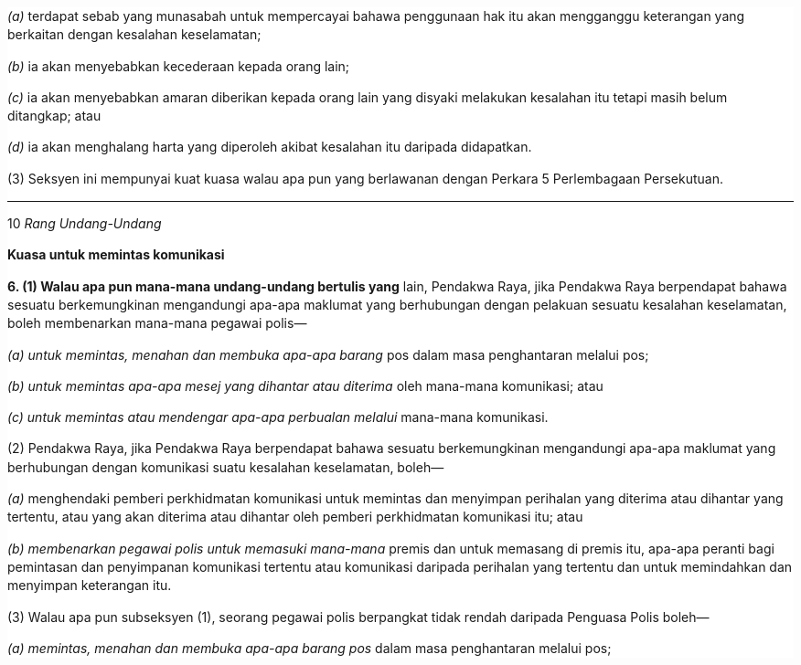 _(a)_ terdapat sebab yang munasabah untuk mempercayai bahawa
penggunaan hak itu akan mengganggu keterangan yang
berkaitan dengan kesalahan keselamatan;

_(b)_ ia akan menyebabkan kecederaan kepada orang lain;

_(c)_ ia akan menyebabkan amaran diberikan kepada orang
lain yang disyaki melakukan kesalahan itu tetapi masih
belum ditangkap; atau

_(d)_ ia akan menghalang harta yang diperoleh akibat kesalahan
itu daripada didapatkan.

(3) Seksyen ini mempunyai kuat kuasa walau apa pun yang
berlawanan dengan Perkara 5 Perlembagaan Persekutuan.


-----

10 _Rang Undang-Undang_

**Kuasa untuk memintas komunikasi**

**6. (1) Walau apa pun mana-mana undang-undang bertulis yang**
lain, Pendakwa Raya, jika Pendakwa Raya berpendapat bahawa
sesuatu berkemungkinan mengandungi apa-apa maklumat yang
berhubungan dengan pelakuan sesuatu kesalahan keselamatan,
boleh membenarkan mana-mana pegawai polis—

_(a) untuk memintas, menahan dan membuka apa-apa barang_
pos dalam masa penghantaran melalui pos;

_(b) untuk memintas apa-apa mesej yang dihantar atau diterima_
oleh mana-mana komunikasi; atau

_(c) untuk memintas atau mendengar apa-apa perbualan melalui_
mana-mana komunikasi.

(2) Pendakwa Raya, jika Pendakwa Raya berpendapat bahawa
sesuatu berkemungkinan mengandungi apa-apa maklumat yang
berhubungan dengan komunikasi suatu kesalahan keselamatan,
boleh—

_(a)_ menghendaki pemberi perkhidmatan komunikasi untuk
memintas dan menyimpan perihalan yang diterima atau
dihantar yang tertentu, atau yang akan diterima atau
dihantar oleh pemberi perkhidmatan komunikasi itu;
atau

_(b) membenarkan pegawai polis untuk memasuki mana-mana_
premis dan untuk memasang di premis itu, apa-apa peranti
bagi pemintasan dan penyimpanan komunikasi tertentu
atau komunikasi daripada perihalan yang tertentu dan
untuk memindahkan dan menyimpan keterangan itu.

(3) Walau apa pun subseksyen (1), seorang pegawai polis
berpangkat tidak rendah daripada Penguasa Polis boleh—

_(a) memintas, menahan dan membuka apa-apa barang pos_
dalam masa penghantaran melalui pos;
